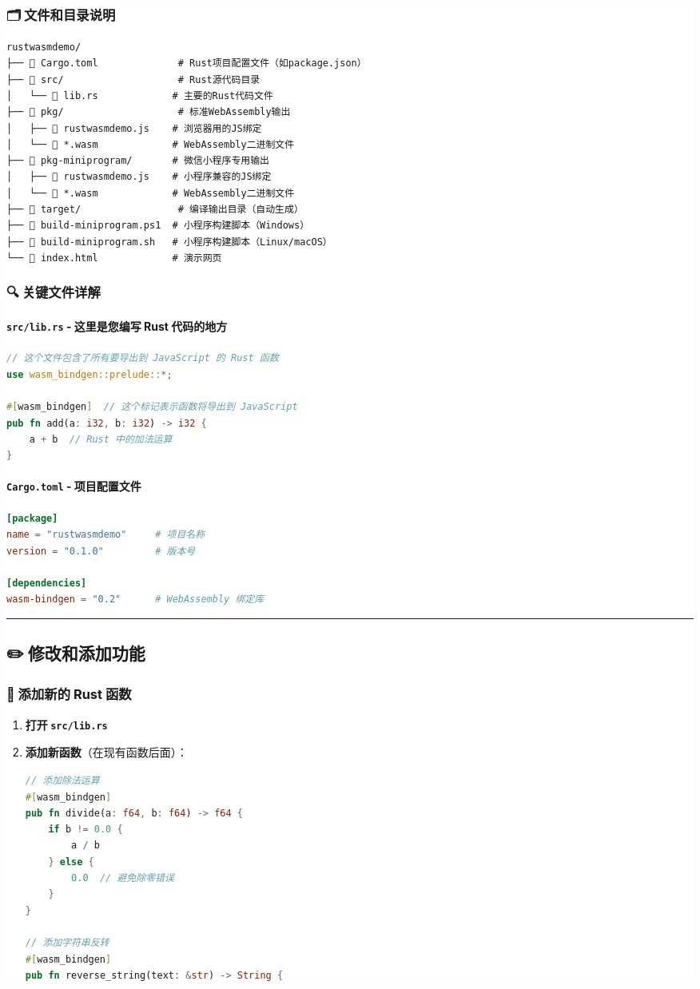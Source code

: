 ### 🗂️ 文件和目录说明

```
rustwasmdemo/
├── 📄 Cargo.toml              # Rust项目配置文件（如package.json）
├── 📁 src/                    # Rust源代码目录
│   └── 📄 lib.rs             # 主要的Rust代码文件
├── 📁 pkg/                    # 标准WebAssembly输出
│   ├── 📄 rustwasmdemo.js    # 浏览器用的JS绑定
│   └── 📄 *.wasm             # WebAssembly二进制文件
├── 📁 pkg-miniprogram/       # 微信小程序专用输出
│   ├── 📄 rustwasmdemo.js    # 小程序兼容的JS绑定
│   └── 📄 *.wasm             # WebAssembly二进制文件
├── 📁 target/                 # 编译输出目录（自动生成）
├── 📄 build-miniprogram.ps1  # 小程序构建脚本（Windows）
├── 📄 build-miniprogram.sh   # 小程序构建脚本（Linux/macOS）
└── 📄 index.html             # 演示网页
```

### 🔍 关键文件详解

#### `src/lib.rs` - 这里是您编写 Rust 代码的地方
```rust
// 这个文件包含了所有要导出到 JavaScript 的 Rust 函数
use wasm_bindgen::prelude::*;

#[wasm_bindgen]  // 这个标记表示函数将导出到 JavaScript
pub fn add(a: i32, b: i32) -> i32 {
    a + b  // Rust 中的加法运算
}
```

#### `Cargo.toml` - 项目配置文件
```toml
[package]
name = "rustwasmdemo"     # 项目名称
version = "0.1.0"         # 版本号

[dependencies]
wasm-bindgen = "0.2"      # WebAssembly 绑定库
```

---

## ✏️ 修改和添加功能

### 🔨 添加新的 Rust 函数

1. **打开 `src/lib.rs`**

2. **添加新函数**（在现有函数后面）：
   ```rust
   // 添加除法运算
   #[wasm_bindgen]
   pub fn divide(a: f64, b: f64) -> f64 {
       if b != 0.0 {
           a / b
       } else {
           0.0  // 避免除零错误
       }
   }
   
   // 添加字符串反转
   #[wasm_bindgen]
   pub fn reverse_string(text: &str) -> String {
   ```